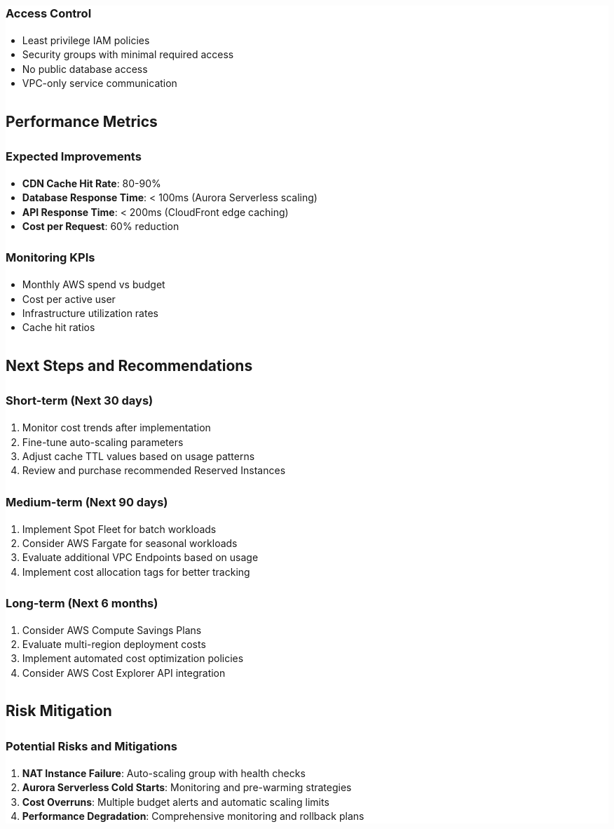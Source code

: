 ### Access Control
- Least privilege IAM policies
- Security groups with minimal required access
- No public database access
- VPC-only service communication

## Performance Metrics

### Expected Improvements
- **CDN Cache Hit Rate**: 80-90%
- **Database Response Time**: < 100ms (Aurora Serverless scaling)
- **API Response Time**: < 200ms (CloudFront edge caching)
- **Cost per Request**: 60% reduction

### Monitoring KPIs
- Monthly AWS spend vs budget
- Cost per active user
- Infrastructure utilization rates
- Cache hit ratios

## Next Steps and Recommendations

### Short-term (Next 30 days)
1. Monitor cost trends after implementation
2. Fine-tune auto-scaling parameters
3. Adjust cache TTL values based on usage patterns
4. Review and purchase recommended Reserved Instances

### Medium-term (Next 90 days)
1. Implement Spot Fleet for batch workloads
2. Consider AWS Fargate for seasonal workloads
3. Evaluate additional VPC Endpoints based on usage
4. Implement cost allocation tags for better tracking

### Long-term (Next 6 months)
1. Consider AWS Compute Savings Plans
2. Evaluate multi-region deployment costs
3. Implement automated cost optimization policies
4. Consider AWS Cost Explorer API integration

## Risk Mitigation

### Potential Risks and Mitigations
1. **NAT Instance Failure**: Auto-scaling group with health checks
2. **Aurora Serverless Cold Starts**: Monitoring and pre-warming strategies
3. **Cost Overruns**: Multiple budget alerts and automatic scaling limits
4. **Performance Degradation**: Comprehensive monitoring and rollback plans
